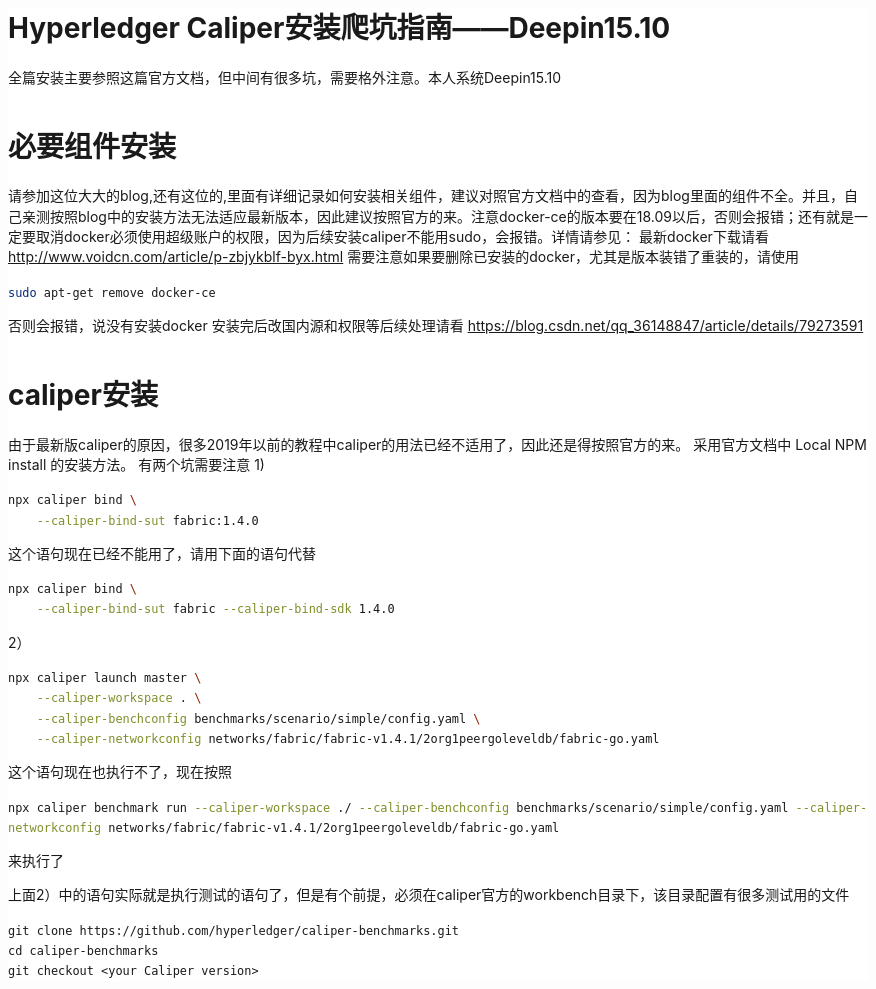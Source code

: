 # Hyperledger Caliper安装爬坑指南——Deepin15.10

全篇安装主要参照这篇官方文档，但中间有很多坑，需要格外注意。本人系统Deepin15.10

# 必要组件安装

请参加这位大大的blog,还有这位的,里面有详细记录如何安装相关组件，建议对照官方文档中的查看，因为blog里面的组件不全。并且，自己亲测按照blog中的安装方法无法适应最新版本，因此建议按照官方的来。注意docker-ce的版本要在18.09以后，否则会报错；还有就是一定要取消docker必须使用超级账户的权限，因为后续安装caliper不能用sudo，会报错。详情请参见：
最新docker下载请看 http://www.voidcn.com/article/p-zbjykblf-byx.html 需要注意如果要删除已安装的docker，尤其是版本装错了重装的，请使用

```bash
sudo apt-get remove docker-ce
```

否则会报错，说没有安装docker
安装完后改国内源和权限等后续处理请看 https://blog.csdn.net/qq_36148847/article/details/79273591

# caliper安装

由于最新版caliper的原因，很多2019年以前的教程中caliper的用法已经不适用了，因此还是得按照官方的来。
采用官方文档中 Local NPM install 的安装方法。 有两个坑需要注意
1)

```bash
npx caliper bind \
    --caliper-bind-sut fabric:1.4.0
```

这个语句现在已经不能用了，请用下面的语句代替

```bash
npx caliper bind \
    --caliper-bind-sut fabric --caliper-bind-sdk 1.4.0
```

2）

```bash
npx caliper launch master \
    --caliper-workspace . \
    --caliper-benchconfig benchmarks/scenario/simple/config.yaml \
    --caliper-networkconfig networks/fabric/fabric-v1.4.1/2org1peergoleveldb/fabric-go.yaml
```

这个语句现在也执行不了，现在按照

```bash
npx caliper benchmark run --caliper-workspace ./ --caliper-benchconfig benchmarks/scenario/simple/config.yaml --caliper-networkconfig networks/fabric/fabric-v1.4.1/2org1peergoleveldb/fabric-go.yaml
```

来执行了

上面2）中的语句实际就是执行测试的语句了，但是有个前提，必须在caliper官方的workbench目录下，该目录配置有很多测试用的文件

```git
git clone https://github.com/hyperledger/caliper-benchmarks.git
cd caliper-benchmarks
git checkout <your Caliper version>
```
